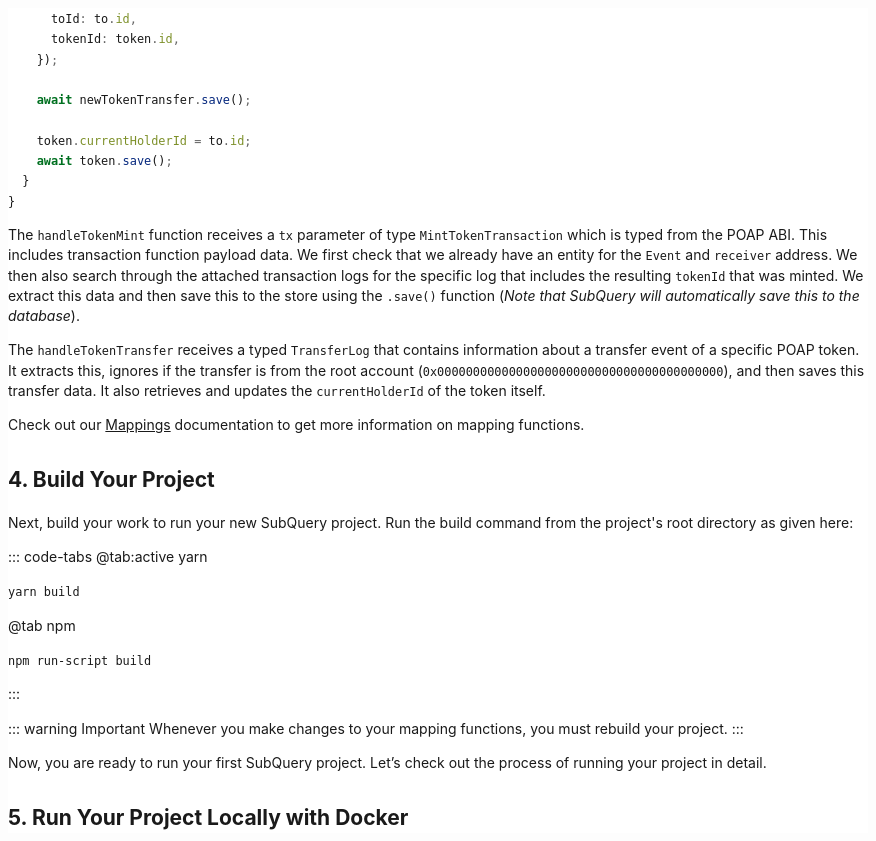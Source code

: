 ```ts
      toId: to.id,
      tokenId: token.id,
    });

    await newTokenTransfer.save();

    token.currentHolderId = to.id;
    await token.save();
  }
}
```

The `handleTokenMint` function receives a `tx` parameter of type `MintTokenTransaction` which is typed from the POAP ABI. This includes transaction function payload data. We first check that we already have an entity for the `Event` and `receiver` address. We then also search through the attached transaction logs for the specific log that includes the resulting `tokenId` that was minted. We extract this data and then save this to the store using the `.save()` function (_Note that SubQuery will automatically save this to the database_).

The `handleTokenTransfer` receives a typed `TransferLog` that contains information about a transfer event of a specific POAP token. It extracts this, ignores if the transfer is from the root account (`0x0000000000000000000000000000000000000000`), and then saves this transfer data. It also retrieves and updates the `currentHolderId` of the token itself.

Check out our [Mappings](../../build/mapping/gnosis.md) documentation to get more information on mapping functions.

## 4. Build Your Project

Next, build your work to run your new SubQuery project. Run the build command from the project's root directory as given here:

::: code-tabs
@tab:active yarn

```shell
yarn build
```

@tab npm

```shell
npm run-script build
```

:::

::: warning Important
Whenever you make changes to your mapping functions, you must rebuild your project.
:::

Now, you are ready to run your first SubQuery project. Let’s check out the process of running your project in detail.

## 5. Run Your Project Locally with Docker
